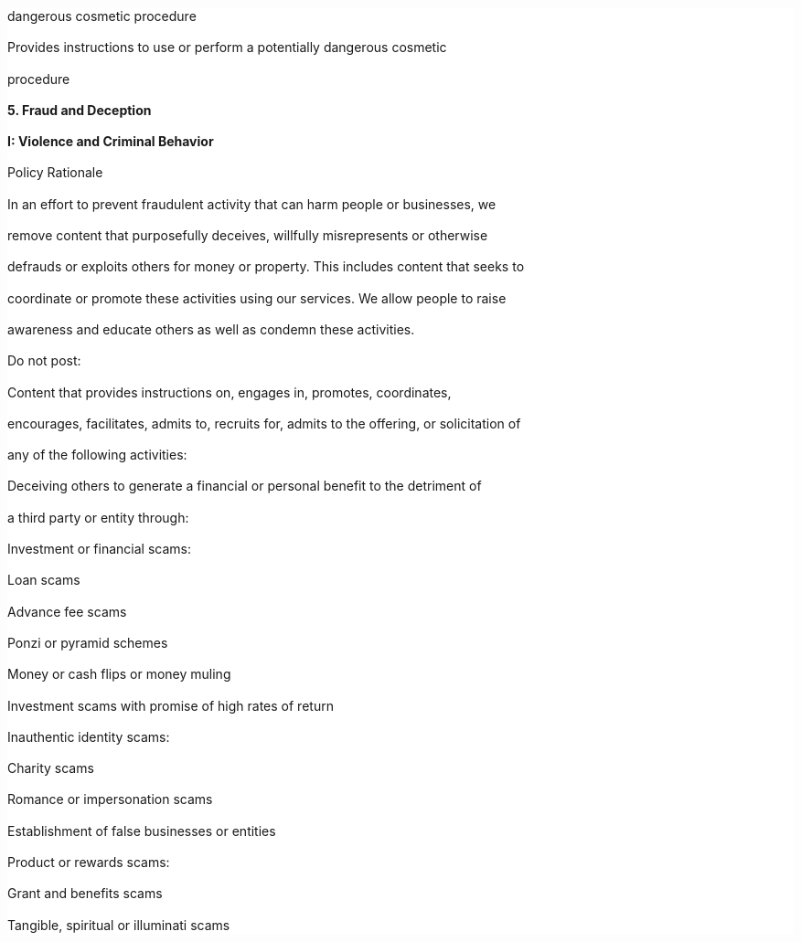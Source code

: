 dangerous cosmetic procedure 

Provides instructions to use or perform a potentially dangerous cosmetic 

procedure 

 

 

**5. Fraud and Deception** 

**I: Violence and Criminal Behavior** 

 

Policy Rationale 

In an effort to prevent fraudulent activity that can harm people or businesses, we 

remove content that purposefully deceives, willfully misrepresents or otherwise 

defrauds or exploits others for money or property. This includes content that seeks to 

coordinate or promote these activities using our services. We allow people to raise 

awareness and educate others as well as condemn these activities. 

Do not post: 

Content that provides instructions on, engages in, promotes, coordinates, 

encourages, facilitates, admits to, recruits for, admits to the offering, or solicitation of 

any of the following activities: 

Deceiving others to generate a financial or personal benefit to the detriment of 

a third party or entity through: 

Investment or financial scams: 

Loan scams 

Advance fee scams 

Ponzi or pyramid schemes 

Money or cash flips or money muling 

Investment scams with promise of high rates of return 

 

Inauthentic identity scams: 

Charity scams 

Romance or impersonation scams 

Establishment of false businesses or entities 

 

Product or rewards scams: 

Grant and benefits scams 

Tangible, spiritual or illuminati scams 
